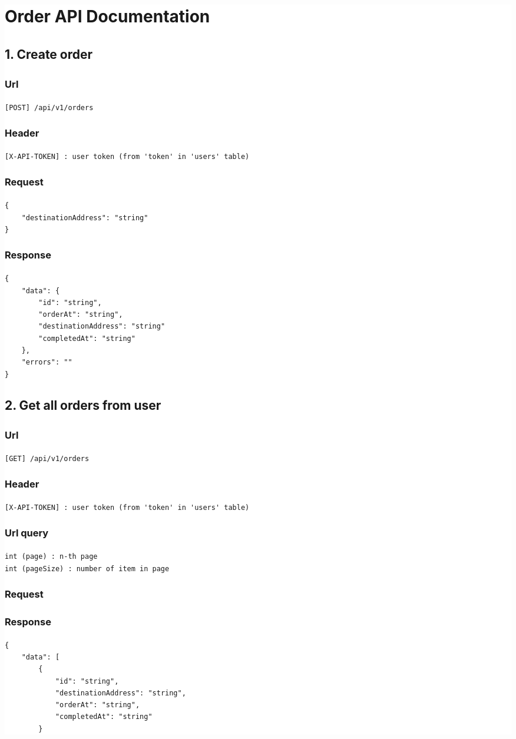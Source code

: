 # Order API Documentation

## 1. Create order
### Url
```
[POST] /api/v1/orders
```
### Header
```
[X-API-TOKEN] : user token (from 'token' in 'users' table)
```
### Request
```
{
    "destinationAddress": "string"
}
```
### Response
```
{
    "data": {
        "id": "string",
        "orderAt": "string",
        "destinationAddress": "string"
        "completedAt": "string"
    },
    "errors": ""
}
```

## 2. Get all orders from user
### Url
```
[GET] /api/v1/orders
```
### Header
```
[X-API-TOKEN] : user token (from 'token' in 'users' table)
```
### Url query
```
int (page) : n-th page
int (pageSize) : number of item in page
```
### Request
```

```
### Response
```
{
    "data": [
        {
            "id": "string",
            "destinationAddress": "string",
            "orderAt": "string",
            "completedAt": "string"
        }
```